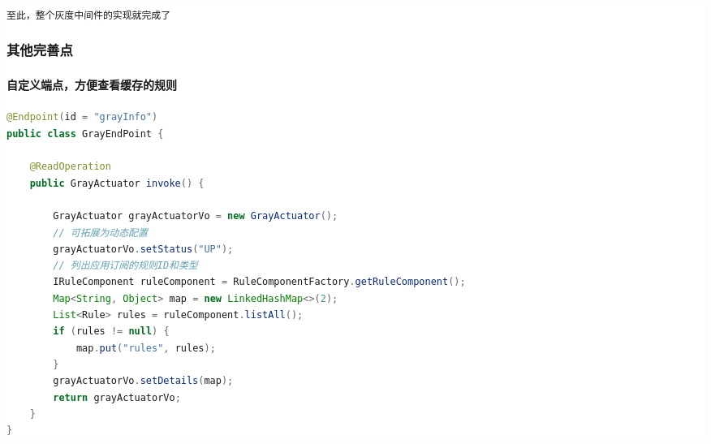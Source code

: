     至此，整个灰度中间件的实现就完成了

### 其他完善点

#### 自定义端点，方便查看缓存的规则

```java
@Endpoint(id = "grayInfo")
public class GrayEndPoint {

    @ReadOperation
    public GrayActuator invoke() {

        GrayActuator grayActuatorVo = new GrayActuator();
        // 可拓展为动态配置
        grayActuatorVo.setStatus("UP");
        // 列出应用订阅的规则ID和类型
        IRuleComponent ruleComponent = RuleComponentFactory.getRuleComponent();
        Map<String, Object> map = new LinkedHashMap<>(2);
        List<Rule> rules = ruleComponent.listAll();
        if (rules != null) {
            map.put("rules", rules);
        }
        grayActuatorVo.setDetails(map);
        return grayActuatorVo;
    }
}
```

